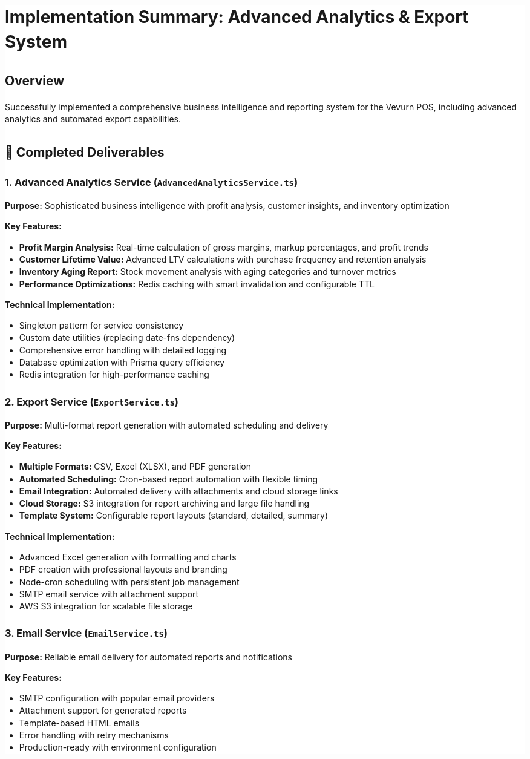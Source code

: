 # Implementation Summary: Advanced Analytics & Export System

## Overview
Successfully implemented a comprehensive business intelligence and reporting system for the Vevurn POS, including advanced analytics and automated export capabilities.

## 🎯 Completed Deliverables

### 1. Advanced Analytics Service (`AdvancedAnalyticsService.ts`)
**Purpose:** Sophisticated business intelligence with profit analysis, customer insights, and inventory optimization

**Key Features:**
- **Profit Margin Analysis:** Real-time calculation of gross margins, markup percentages, and profit trends
- **Customer Lifetime Value:** Advanced LTV calculations with purchase frequency and retention analysis  
- **Inventory Aging Report:** Stock movement analysis with aging categories and turnover metrics
- **Performance Optimizations:** Redis caching with smart invalidation and configurable TTL

**Technical Implementation:**
- Singleton pattern for service consistency
- Custom date utilities (replacing date-fns dependency)
- Comprehensive error handling with detailed logging
- Database optimization with Prisma query efficiency
- Redis integration for high-performance caching

### 2. Export Service (`ExportService.ts`)
**Purpose:** Multi-format report generation with automated scheduling and delivery

**Key Features:**
- **Multiple Formats:** CSV, Excel (XLSX), and PDF generation
- **Automated Scheduling:** Cron-based report automation with flexible timing
- **Email Integration:** Automated delivery with attachments and cloud storage links
- **Cloud Storage:** S3 integration for report archiving and large file handling
- **Template System:** Configurable report layouts (standard, detailed, summary)

**Technical Implementation:**
- Advanced Excel generation with formatting and charts
- PDF creation with professional layouts and branding
- Node-cron scheduling with persistent job management
- SMTP email service with attachment support
- AWS S3 integration for scalable file storage

### 3. Email Service (`EmailService.ts`)
**Purpose:** Reliable email delivery for automated reports and notifications

**Key Features:**
- SMTP configuration with popular email providers
- Attachment support for generated reports
- Template-based HTML emails
- Error handling with retry mechanisms
- Production-ready with environment configuration
